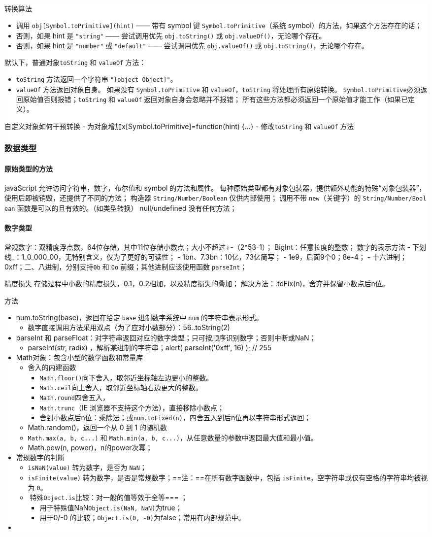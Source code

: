 转换算法
- 调用 `obj[Symbol.toPrimitive](hint)` —— 带有 symbol 键 `Symbol.toPrimitive`（系统 symbol）的方法，如果这个方法存在的话；
- 否则，如果 hint 是 `"string"` —— 尝试调用优先 `obj.toString()` 或 `obj.valueOf()`，无论哪个存在。
- 否则，如果 hint 是 `"number"` 或 `"default"` —— 尝试调用优先 `obj.valueOf()` 或 `obj.toString()`，无论哪个存在。

默认下，普通对象`toString` 和 `valueOf` 方法：
-   `toString` 方法返回一个字符串 `"[object Object]"`。
-   `valueOf` 方法返回对象自身。
如果没有 `Symbol.toPrimitive` 和 `valueOf`，`toString` 将处理所有原始转换。
`Symbol.toPrimitive`必须返回原始值否则报错；`toString` 和 `valueOf` 返回对象自身会忽略并不报错；
所有这些方法都必须返回一个原始值才能工作（如果已定义）。


自定义对象如何干预转换
	- 为对象增加x[Symbol.toPrimitive]=function(hint) {...}
	- 修改`toString` 和 `valueOf` 方法


### 数据类型
#### 原始类型的方法
javaScript 允许访问字符串，数字，布尔值和 symbol 的方法和属性。
每种原始类型都有对象包装器，提供额外功能的特殊“对象包装器”，使用后即被销毁，还提供了不同的方法；
构造器 `String/Number/Boolean` 仅供内部使用；
调用不带 `new`（关键字）的 `String/Number/Boolean` 函数是可以的且有效的。（如类型转换）
null/undefined 没有任何方法；

#### 数字类型
常规数字：双精度浮点数，64位存储，其中11位存储小数点；大小不超过+-（2^53-1）；
BigInt：任意长度的整数；
数字的表示方法
	- 下划线_：1_0_000_00，无特别含义，仅为了更好的可读性；
	- 1bn、7.3bn：10亿，73亿简写；
	- 1e9，后面9个0；8e-4；
	- 十六进制； 0xff；二、八进制，分别支持`0b` 和 `0o` 前缀；其他进制应该使用函数 `parseInt`；

精度损失
存储过程中小数的精度损失，0.1，0.2相加，以及精度损失的叠加；
解决方法：.toFix(n)，舍弃并保留小数点后n位。

方法
- num.toString(base)，返回在给定 `base` 进制数字系统中 `num` 的字符串表示形式。
	- 数字直接调用方法采用双点（为了应对小数部分）：56..toString(2)
- parseInt 和 parseFloat：对字符串返回对应的数字类型；只可按顺序识别数字；否则中断或NaN；
	- parseInt(str, radix) ，解析某进制的字符串；alert( parseInt('0xff', 16) ); // 255
- Math对象：包含小型的数学函数和常量库
	- 舍入的内建函数
		- `Math.floor()`向下舍入，取邻近坐标轴左边更小的整数。
		- `Math.ceil`向上舍入，取邻近坐标轴右边更大的整数。
		- `Math.round`四舍五入，
		- `Math.trunc`（IE 浏览器不支持这个方法），直接移除小数点；
		- 舍到小数点后n位：乘除法；或`num.toFixed(n)`，四舍五入到后n位再以字符串形式返回；
	- Math.random()，返回一个从 0 到 1 的随机数
	- `Math.max(a, b, c...)` 和 `Math.min(a, b, c...)`，从任意数量的参数中返回最大值和最小值。
	- Math.pow(n, power)，n的power次幂；
- 常规数字的判断
	-  `isNaN(value)` 转为数字，是否为 `NaN`；
	-  `isFinite(value)` 转为数字，是否是常规数字；==注：==在所有数字函数中，包括 `isFinite`，空字符串或仅有空格的字符串均被视为 `0`。
	-  特殊`Object.is`比较：对一般的值等效于全等=== ；
		- 用于特殊值NaN`Object.is(NaN, NaN)`为true；
		- 用于0/-0 的比较；`Object.is(0, -0)`为false；常用在内部规范中。
- 
